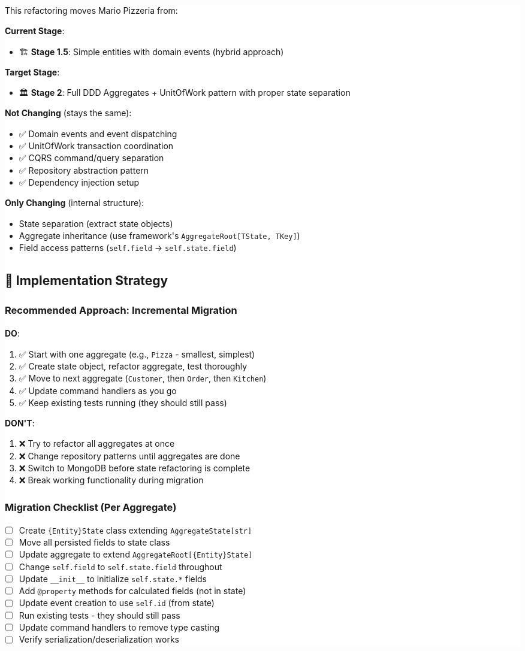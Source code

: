 This refactoring moves Mario Pizzeria from:

**Current Stage**:

- 🏗️ **Stage 1.5**: Simple entities with domain events (hybrid approach)

**Target Stage**:

- 🏛️ **Stage 2**: Full DDD Aggregates + UnitOfWork pattern with proper state separation

**Not Changing** (stays the same):

- ✅ Domain events and event dispatching
- ✅ UnitOfWork transaction coordination
- ✅ CQRS command/query separation
- ✅ Repository abstraction pattern
- ✅ Dependency injection setup

**Only Changing** (internal structure):

- State separation (extract state objects)
- Aggregate inheritance (use framework's `AggregateRoot[TState, TKey]`)
- Field access patterns (`self.field` → `self.state.field`)

## 🚦 Implementation Strategy

### Recommended Approach: **Incremental Migration**

**DO**:

1. ✅ Start with one aggregate (e.g., `Pizza` - smallest, simplest)
2. ✅ Create state object, refactor aggregate, test thoroughly
3. ✅ Move to next aggregate (`Customer`, then `Order`, then `Kitchen`)
4. ✅ Update command handlers as you go
5. ✅ Keep existing tests running (they should still pass)

**DON'T**:

1. ❌ Try to refactor all aggregates at once
2. ❌ Change repository patterns until aggregates are done
3. ❌ Switch to MongoDB before state refactoring is complete
4. ❌ Break working functionality during migration

### Migration Checklist (Per Aggregate)

- [ ] Create `{Entity}State` class extending `AggregateState[str]`
- [ ] Move all persisted fields to state class
- [ ] Update aggregate to extend `AggregateRoot[{Entity}State]`
- [ ] Change `self.field` to `self.state.field` throughout
- [ ] Update `__init__` to initialize `self.state.*` fields
- [ ] Add `@property` methods for calculated fields (not in state)
- [ ] Update event creation to use `self.id` (from state)
- [ ] Run existing tests - they should still pass
- [ ] Update command handlers to remove type casting
- [ ] Verify serialization/deserialization works

